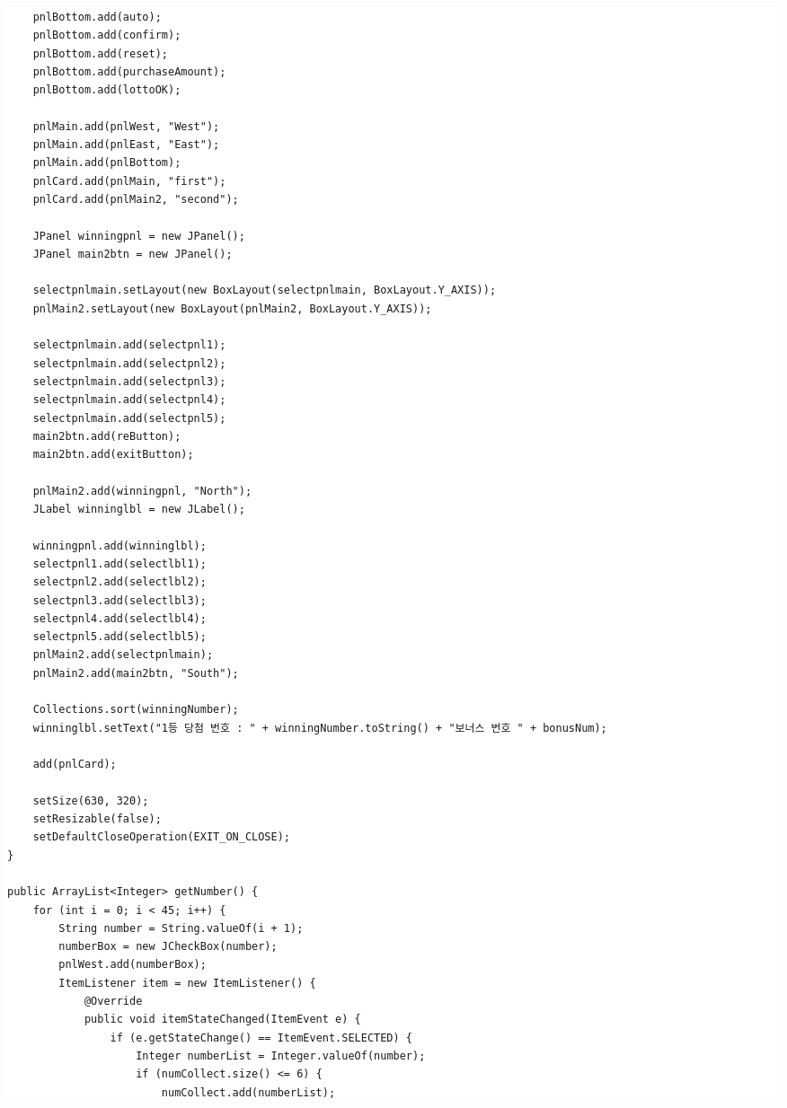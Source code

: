 		pnlBottom.add(auto);
		pnlBottom.add(confirm);
		pnlBottom.add(reset);
		pnlBottom.add(purchaseAmount);
		pnlBottom.add(lottoOK);

		pnlMain.add(pnlWest, "West");
		pnlMain.add(pnlEast, "East");
		pnlMain.add(pnlBottom);
		pnlCard.add(pnlMain, "first");
		pnlCard.add(pnlMain2, "second");

		JPanel winningpnl = new JPanel();
		JPanel main2btn = new JPanel();

		selectpnlmain.setLayout(new BoxLayout(selectpnlmain, BoxLayout.Y_AXIS));
		pnlMain2.setLayout(new BoxLayout(pnlMain2, BoxLayout.Y_AXIS));

		selectpnlmain.add(selectpnl1);
		selectpnlmain.add(selectpnl2);
		selectpnlmain.add(selectpnl3);
		selectpnlmain.add(selectpnl4);
		selectpnlmain.add(selectpnl5);
		main2btn.add(reButton);
		main2btn.add(exitButton);

		pnlMain2.add(winningpnl, "North");
		JLabel winninglbl = new JLabel();

		winningpnl.add(winninglbl);
		selectpnl1.add(selectlbl1);
		selectpnl2.add(selectlbl2);
		selectpnl3.add(selectlbl3);
		selectpnl4.add(selectlbl4);
		selectpnl5.add(selectlbl5);
		pnlMain2.add(selectpnlmain);
		pnlMain2.add(main2btn, "South");

		Collections.sort(winningNumber);
		winninglbl.setText("1등 당첨 번호 : " + winningNumber.toString() + "보너스 번호 " + bonusNum);

		add(pnlCard);

		setSize(630, 320);
		setResizable(false);
		setDefaultCloseOperation(EXIT_ON_CLOSE);
	}

	public ArrayList<Integer> getNumber() {
		for (int i = 0; i < 45; i++) {
			String number = String.valueOf(i + 1);
			numberBox = new JCheckBox(number);
			pnlWest.add(numberBox);
			ItemListener item = new ItemListener() {
				@Override
				public void itemStateChanged(ItemEvent e) {
					if (e.getStateChange() == ItemEvent.SELECTED) {
						Integer numberList = Integer.valueOf(number);
						if (numCollect.size() <= 6) {
							numCollect.add(numberList);
